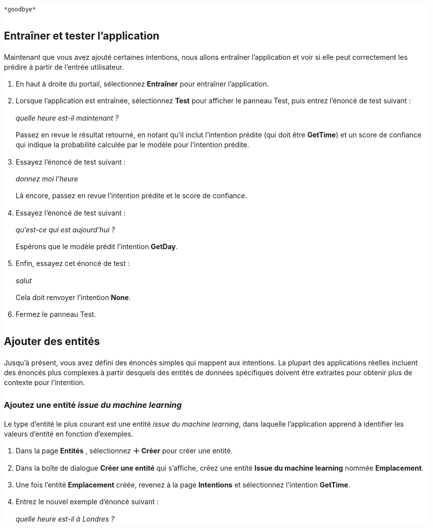     *goodbye*

## <a name="train-and-test-the-app"></a>Entraîner et tester l’application

Maintenant que vous avez ajouté certaines intentions, nous allons entraîner l’application et voir si elle peut correctement les prédire à partir de l’entrée utilisateur.

1. En haut à droite du portail, sélectionnez **Entraîner** pour entraîner l’application.
2. Lorsque l’application est entraînée, sélectionnez **Test** pour afficher le panneau Test, puis entrez l’énoncé de test suivant :

    *quelle heure est-il maintenant ?*

    Passez en revue le résultat retourné, en notant qu’il inclut l’intention prédite (qui doit être **GetTime**) et un score de confiance qui indique la probabilité calculée par le modèle pour l’intention prédite.

3. Essayez l’énoncé de test suivant :

    *donnez moi l’heure*

    Là encore, passez en revue l’intention prédite et le score de confiance.

4. Essayez l’énoncé de test suivant :

    *qu’est-ce qui est aujourd’hui ?*

    Espérons que le modèle prédit l’intention **GetDay**.

5. Enfin, essayez cet énoncé de test :

    *salut*

    Cela doit renvoyer l’intention **None**.

6. Fermez le panneau Test.

## <a name="add-entities"></a>Ajouter des entités

Jusqu’à présent, vous avez défini des énoncés simples qui mappent aux intentions. La plupart des applications réelles incluent des énoncés plus complexes à partir desquels des entités de données spécifiques doivent être extraites pour obtenir plus de contexte pour l’intention.

### <a name="add-a-machine-learned-entity"></a>Ajoutez une entité *issue du machine learning*

Le type d’entité le plus courant est une entité *issue du machine learning*, dans laquelle l’application apprend à identifier les valeurs d’entité en fonction d’exemples.

1. Dans la page **Entités** , sélectionnez **&#65291; Créer** pour créer une entité.
2. Dans la boîte de dialogue **Créer une entité** qui s’affiche, créez une entité **Issue du machine learning** nommée **Emplacement**.
3. Une fois l’entité **Emplacement** créée, revenez à la page **Intentions** et sélectionnez l’intention **GetTime**.
4. Entrez le nouvel exemple d’énoncé suivant :

    *quelle heure est-il à Londres ?*
